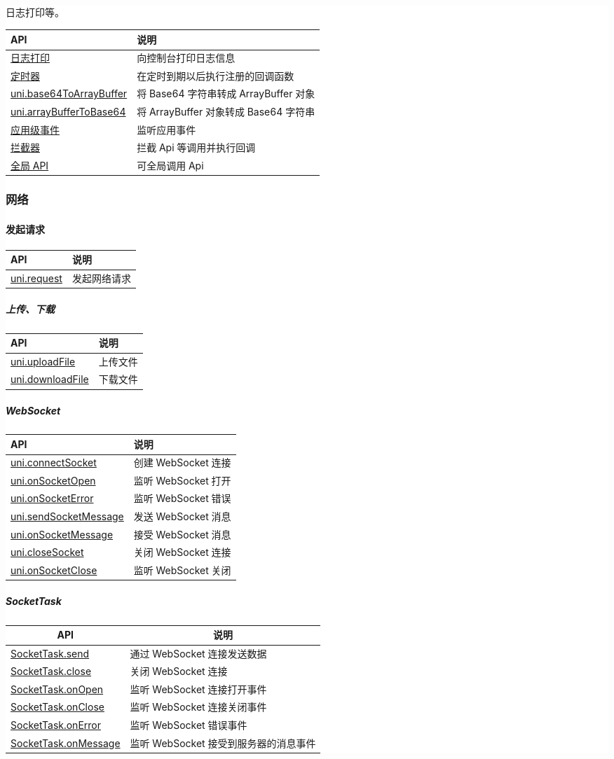 日志打印等。

| API                                            | 说明                                  |
| :--------------------------------------------- | :------------------------------------ |
| [日志打印](log)                                | 向控制台打印日志信息                  |
| [定时器](timer)                                | 在定时到期以后执行注册的回调函数      |
| [uni.base64ToArrayBuffer](base64ToArrayBuffer) | 将 Base64 字符串转成 ArrayBuffer 对象 |
| [uni.arrayBufferToBase64](arrayBufferToBase64) | 将 ArrayBuffer 对象转成 Base64 字符串 |
| [应用级事件](/api/application)                 | 监听应用事件                          |
| [拦截器](interceptor)                          | 拦截 Api 等调用并执行回调             |
| [全局 API](global)                             | 可全局调用 Api                        |

### 网络

#### 发起请求

| API                                       | 说明         |
| :---------------------------------------- | :----------- |
| [uni.request](request/request?id=request) | 发起网络请求 |

##### 上传、下载

| API                                                      | 说明     |
| :------------------------------------------------------- | :------- |
| [uni.uploadFile](request/network-file?id=uploadfile)     | 上传文件 |
| [uni.downloadFile](request/network-file?id=downloadfile) | 下载文件 |

##### WebSocket

| API                                                             | 说明                |
| :-------------------------------------------------------------- | :------------------ |
| [uni.connectSocket](request/websocket?id=connectsocket)         | 创建 WebSocket 连接 |
| [uni.onSocketOpen](request/websocket?id=onsocketopen)           | 监听 WebSocket 打开 |
| [uni.onSocketError](request/websocket?id=onsocketerror)         | 监听 WebSocket 错误 |
| [uni.sendSocketMessage](request/websocket?id=sendsocketmessage) | 发送 WebSocket 消息 |
| [uni.onSocketMessage](request/websocket?id=onsocketmessage)     | 接受 WebSocket 消息 |
| [uni.closeSocket](request/websocket?id=closesocket)             | 关闭 WebSocket 连接 |
| [uni.onSocketClose](request/websocket?id=onsocketclose)         | 监听 WebSocket 关闭 |

##### SocketTask

| API                                                                     | 说明                                  |
| ----------------------------------------------------------------------- | ------------------------------------- |
| [SocketTask.send](/api/request/socket-task?id=sockettasksend)           | 通过 WebSocket 连接发送数据           |
| [SocketTask.close](/api/request/socket-task?id=sockettaskclose)         | 关闭 WebSocket 连接                   |
| [SocketTask.onOpen](/api/request/socket-task?id=sockettaskonopen)       | 监听 WebSocket 连接打开事件           |
| [SocketTask.onClose](/api/request/socket-task?id=sockettaskonclose)     | 监听 WebSocket 连接关闭事件           |
| [SocketTask.onError](/api/request/socket-task?id=sockettaskonerror)     | 监听 WebSocket 错误事件               |
| [SocketTask.onMessage](/api/request/socket-task?id=sockettaskonmessage) | 监听 WebSocket 接受到服务器的消息事件 |
